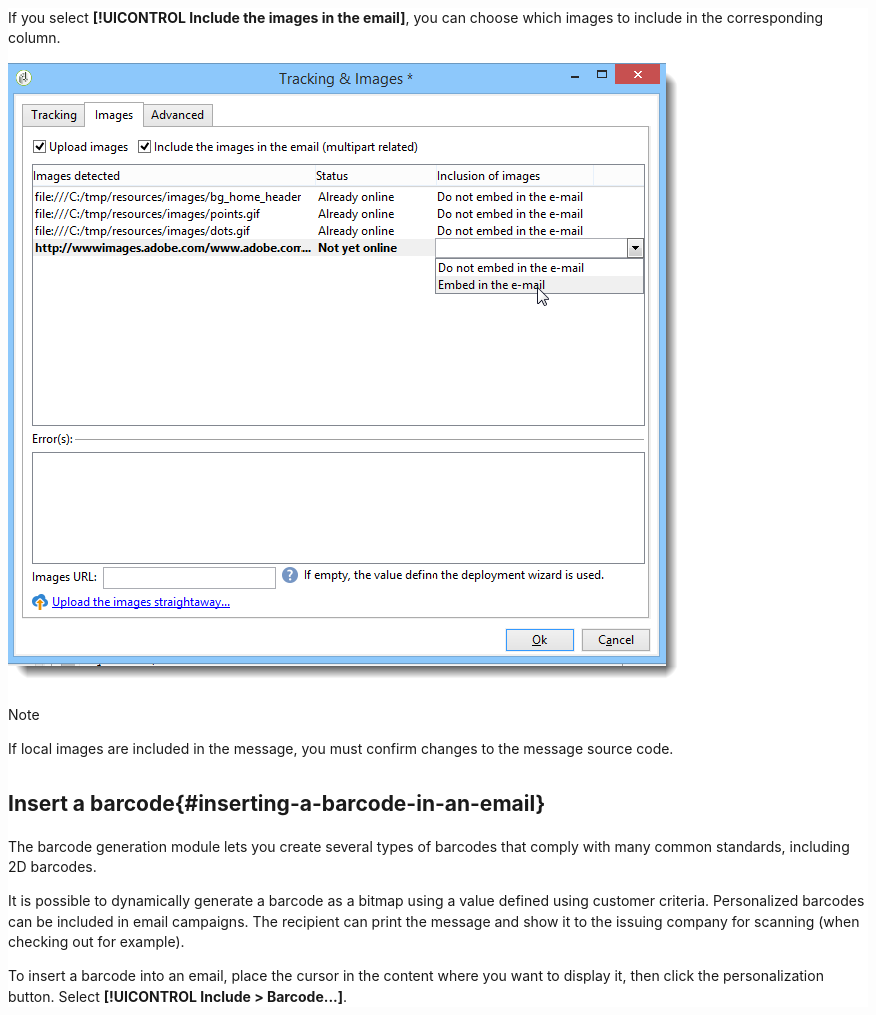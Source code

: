 If you select **[!UICONTROL Include the images in the email]**, you can choose which images to include in the corresponding column.

![](../assets/s_ncs_user_images_in_delivery_wiz_5.png)

>[!NOTE]
>
>If local images are included in the message, you must confirm changes to the message source code.

## Insert a barcode{#inserting-a-barcode-in-an-email}

The barcode generation module lets you create several types of barcodes that comply with many common standards, including 2D barcodes.

It is possible to dynamically generate a barcode as a bitmap using a value defined using customer criteria. Personalized barcodes can be included in email campaigns. The recipient can print the message and show it to the issuing company for scanning (when checking out for example).

To insert a barcode into an email, place the cursor in the content where you want to display it, then click the personalization button. Select **[!UICONTROL Include > Barcode...]**.
